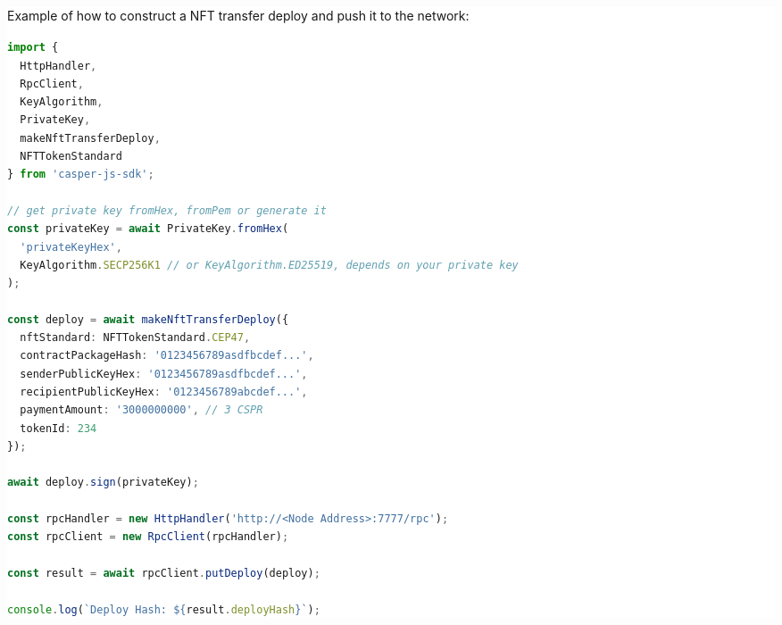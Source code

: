 Example of how to construct a NFT transfer deploy and push it to the network:

```ts
import {
  HttpHandler,
  RpcClient,
  KeyAlgorithm,
  PrivateKey,
  makeNftTransferDeploy,
  NFTTokenStandard
} from 'casper-js-sdk';

// get private key fromHex, fromPem or generate it
const privateKey = await PrivateKey.fromHex(
  'privateKeyHex',
  KeyAlgorithm.SECP256K1 // or KeyAlgorithm.ED25519, depends on your private key
);

const deploy = await makeNftTransferDeploy({
  nftStandard: NFTTokenStandard.CEP47,
  contractPackageHash: '0123456789asdfbcdef...',
  senderPublicKeyHex: '0123456789asdfbcdef...',
  recipientPublicKeyHex: '0123456789abcdef...',
  paymentAmount: '3000000000', // 3 CSPR
  tokenId: 234
});

await deploy.sign(privateKey);

const rpcHandler = new HttpHandler('http://<Node Address>:7777/rpc');
const rpcClient = new RpcClient(rpcHandler);

const result = await rpcClient.putDeploy(deploy);

console.log(`Deploy Hash: ${result.deployHash}`);
```
